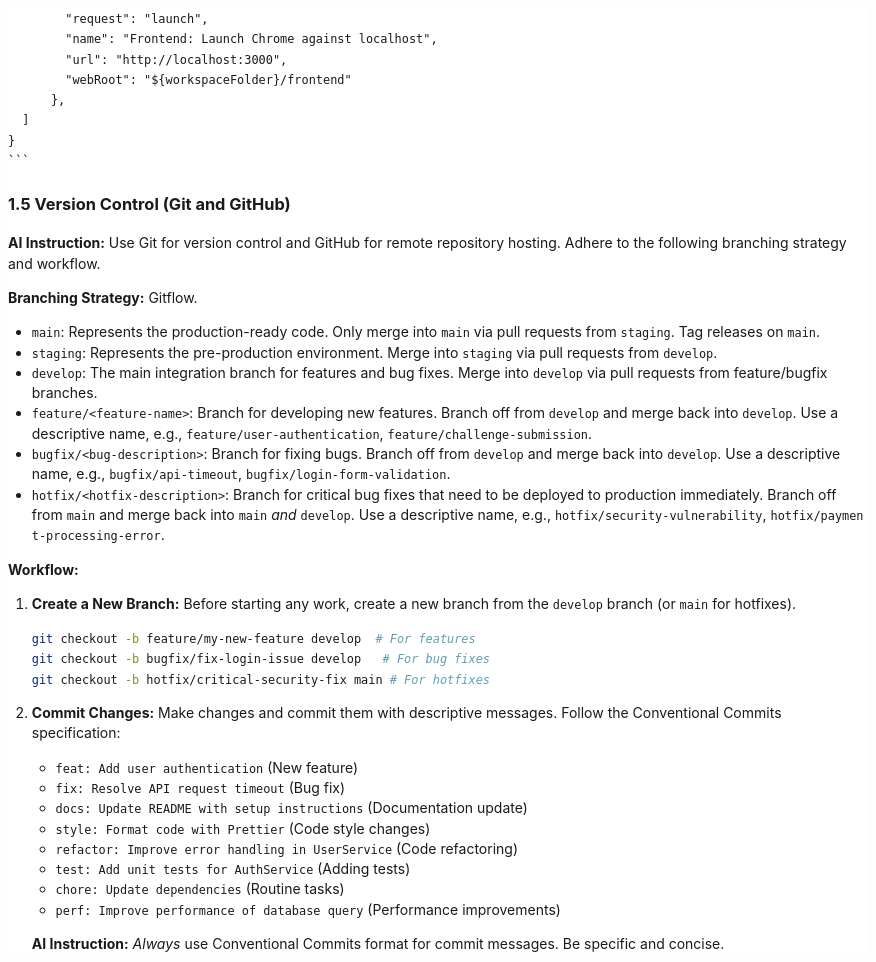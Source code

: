             "request": "launch",
            "name": "Frontend: Launch Chrome against localhost",
            "url": "http://localhost:3000",
            "webRoot": "${workspaceFolder}/frontend"
          },
      ]
    }
    ```

### 1.5 Version Control (Git and GitHub)

**AI Instruction:** Use Git for version control and GitHub for remote repository hosting. Adhere to the following branching strategy and workflow.

**Branching Strategy:** Gitflow.

*   `main`: Represents the production-ready code.  Only merge into `main` via pull requests from `staging`.  Tag releases on `main`.
*   `staging`: Represents the pre-production environment.  Merge into `staging` via pull requests from `develop`.
*   `develop`: The main integration branch for features and bug fixes.  Merge into `develop` via pull requests from feature/bugfix branches.
*   `feature/<feature-name>`:  Branch for developing new features.  Branch off from `develop` and merge back into `develop`. Use a descriptive name, e.g., `feature/user-authentication`, `feature/challenge-submission`.
*   `bugfix/<bug-description>`: Branch for fixing bugs. Branch off from `develop` and merge back into `develop`. Use a descriptive name, e.g., `bugfix/api-timeout`, `bugfix/login-form-validation`.
*   `hotfix/<hotfix-description>`: Branch for critical bug fixes that need to be deployed to production immediately. Branch off from `main` and merge back into `main` *and* `develop`.  Use a descriptive name, e.g., `hotfix/security-vulnerability`, `hotfix/payment-processing-error`.

**Workflow:**

1.  **Create a New Branch:** Before starting any work, create a new branch from the `develop` branch (or `main` for hotfixes).

    ```bash
    git checkout -b feature/my-new-feature develop  # For features
    git checkout -b bugfix/fix-login-issue develop   # For bug fixes
    git checkout -b hotfix/critical-security-fix main # For hotfixes
    ```

2.  **Commit Changes:** Make changes and commit them with descriptive messages. Follow the Conventional Commits specification:

    *   `feat: Add user authentication` (New feature)
    *   `fix: Resolve API request timeout` (Bug fix)
    *   `docs: Update README with setup instructions` (Documentation update)
    *   `style: Format code with Prettier` (Code style changes)
    *   `refactor: Improve error handling in UserService` (Code refactoring)
    *   `test: Add unit tests for AuthService` (Adding tests)
    *   `chore: Update dependencies` (Routine tasks)
    *   `perf: Improve performance of database query` (Performance improvements)

    **AI Instruction:**  *Always* use Conventional Commits format for commit messages. Be specific and concise.
